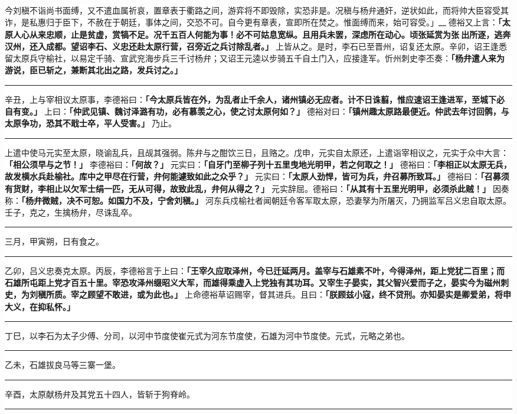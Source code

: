 
![](assets/audios/247/64.mp3)

今刘稹不诣尚书面缚，又不遣血属祈哀，置章表于衢路之间，游弈将不即毁除，实恐非是。况稹与杨弁通奸，逆状如此，而将帅大臣容受其诈，是私惠归于臣下，不赦在于朝廷，事体之间，交恐不可。自今更有章表，宣即所在焚之。惟面缚而来，始可容受。」__ 德裕又上言：__「太原人心从来忠顺，止是贫虚，赏犒不足。况千五百人何能为事！必不可姑息宽纵。且用兵未罢，深虑所在动心。顷张延赏为张 出所逐，逃奔汉州，还入成都。望诏李石、义忠还赴太原行营，召旁近之兵讨除乱者。」__ 上皆从之。是时，李石已至晋州，诏复还太原。辛卯，诏王逢悉留太原兵守榆社，以易定千骑、宣武兖海步兵三千讨杨弁；又诏王元逵以步骑五千自土门入，应接逢军。忻州刺史李丕奏：__「杨弁遣人来为游说，臣已斩之，兼断其北出之路，发兵讨之。」__ 

---

![](assets/audios/247/65.mp3)

辛丑，上与宰相议太原事，李德裕曰：__「今太原兵皆在外，为乱者止千余人，诸州镇必无应者。计不日诛翦，惟应速诏王逢进军，至城下必自有变。」__ 上曰：__「仲武见镇、魏讨泽潞有功，必有慕羡之心，使之讨太原何如？」__ 德裕对曰：__「镇州趣太原路最便近。仲武去年讨回鹘，与太原争功，恐其不戢士卒，平人受害。」__ 乃止。

---

![](assets/audios/247/66.mp3)

上遣中使马元实至太原，晓谕乱兵，且觇其强弱。陈弁与之酣饮三日，且赂之。戊申，元实自太原还，上遣诣宰相议之，元实于众中大言：__「相公须早与之节！」__ 李德裕曰：__「何故？」__ 元实曰：__「自牙门至柳子列十五里曳地光明甲，若之何取之！」__ 德裕曰：__「李相正以太原无兵，故发横水兵赴榆社。库中之甲尽在行营，弁何能遽致如此之众乎？」__ 元实曰：__「太原人劲悍，皆可为兵，弁召募所致耳。」__ 德裕曰：__「召募须有货财，李相止以欠军士绢一匹，无从可得，故致此乱，弁何从得之？」__ 元实辞屈。德裕曰：__「从其有十五里光明甲，必须杀此贼！」__ 因奏称：__「杨弁微贼，决不可恕。如国力不及，宁舍刘稹。」__ 河东兵戍榆社者闻朝廷令客军取太原，恐妻孥为所屠灭，乃拥监军吕义忠自取太原。壬子，克之，生擒杨弁，尽诛乱卒。

---

![](assets/audios/247/67.mp3)

三月，甲寅朔，日有食之。

---

![](assets/audios/247/68.mp3)

乙卯，吕义忠奏克太原。丙辰，李德裕言于上曰：__「王宰久应取泽州，今已迁延两月。盖宰与石雄素不叶，今得泽州，距上党犹二百里；而石雄所屯距上党才百五十里。宰恐攻泽州缀昭义大军，而雄得乘虚入上党独有其功耳。又宰生子晏实，其父智兴爱而子之，晏实今为磁州刺史，为刘稹所质。宰之顾望不敢进，或为此也。」__ 上命德裕草诏赐宰，督其进兵。且曰：__「朕顾兹小寇，终不贷刑。亦知晏实是卿爱弟，将申大义，在抑私怀。」__ 

---

![](assets/audios/247/69.mp3)

丁巳，以李石为太子少傅、分司，以河中节度使崔元式为河东节度使，石雄为河中节度使。元式，元略之弟也。

---

![](assets/audios/247/70.mp3)

乙未，石雄拔良马等三寨一堡。

---

![](assets/audios/247/71.mp3)

辛酉，太原献杨弁及其党五十四人，皆斩于狗脊岭。

---